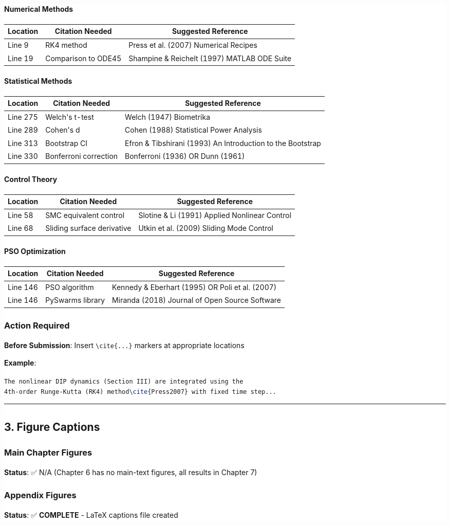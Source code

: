 #### Numerical Methods
| Location | Citation Needed | Suggested Reference |
|----------|----------------|---------------------|
| Line 9 | RK4 method | Press et al. (2007) Numerical Recipes |
| Line 19 | Comparison to ODE45 | Shampine & Reichelt (1997) MATLAB ODE Suite |

#### Statistical Methods
| Location | Citation Needed | Suggested Reference |
|----------|----------------|---------------------|
| Line 275 | Welch's t-test | Welch (1947) Biometrika |
| Line 289 | Cohen's d | Cohen (1988) Statistical Power Analysis |
| Line 313 | Bootstrap CI | Efron & Tibshirani (1993) An Introduction to the Bootstrap |
| Line 330 | Bonferroni correction | Bonferroni (1936) OR Dunn (1961) |

#### Control Theory
| Location | Citation Needed | Suggested Reference |
|----------|----------------|---------------------|
| Line 58 | SMC equivalent control | Slotine & Li (1991) Applied Nonlinear Control |
| Line 68 | Sliding surface derivative | Utkin et al. (2009) Sliding Mode Control |

#### PSO Optimization
| Location | Citation Needed | Suggested Reference |
|----------|----------------|---------------------|
| Line 146 | PSO algorithm | Kennedy & Eberhart (1995) OR Poli et al. (2007) |
| Line 146 | PySwarms library | Miranda (2018) Journal of Open Source Software |

### Action Required
**Before Submission**: Insert `\cite{...}` markers at appropriate locations

**Example**:
```latex
The nonlinear DIP dynamics (Section III) are integrated using the
4th-order Runge-Kutta (RK4) method\cite{Press2007} with fixed time step...
```

---

## 3. Figure Captions

### Main Chapter Figures
**Status**: ✅ N/A (Chapter 6 has no main-text figures, all results in Chapter 7)

### Appendix Figures
**Status**: ✅ **COMPLETE** - LaTeX captions file created
